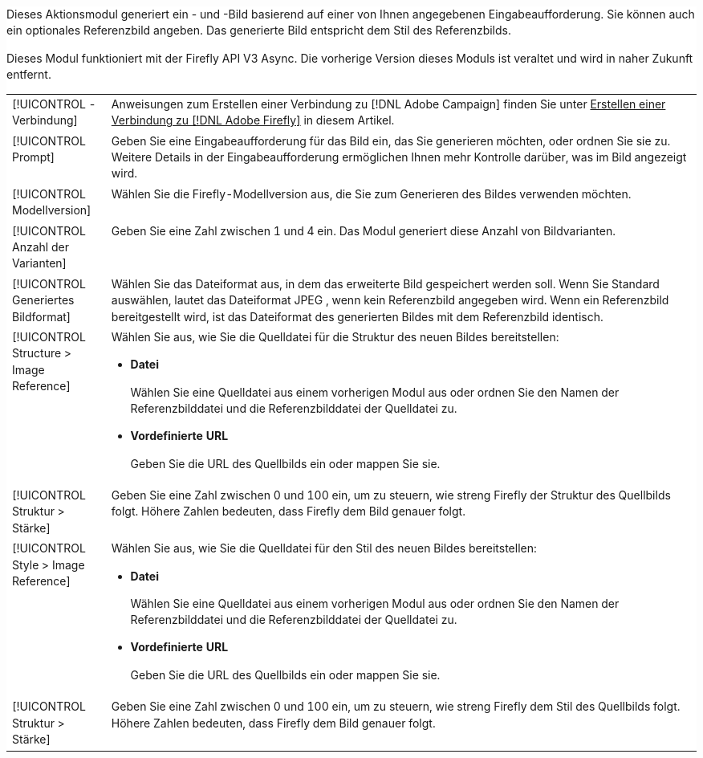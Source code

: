 Dieses Aktionsmodul generiert ein - und -Bild basierend auf einer von Ihnen angegebenen Eingabeaufforderung. Sie können auch ein optionales Referenzbild angeben. Das generierte Bild entspricht dem Stil des Referenzbilds.

Dieses Modul funktioniert mit der Firefly API V3 Async. Die vorherige Version dieses Moduls ist veraltet und wird in naher Zukunft entfernt.

<table style="table-layout:auto"> 
 <col> 
 <col> 
 <tbody> 
  <tr> 
   <td role="rowheader">[!UICONTROL -Verbindung]</td> 
   <td>Anweisungen zum Erstellen einer Verbindung zu [!DNL Adobe Campaign] finden Sie unter <a href="#create-a-connection-to-adobe-firefly" class="MCXref xref" >Erstellen einer Verbindung zu [!DNL Adobe Firefly]</a> in diesem Artikel.</td> 
  </tr> 
  <tr> 
   <td role="rowheader">[!UICONTROL Prompt]</td> 
   <td>Geben Sie eine Eingabeaufforderung für das Bild ein, das Sie generieren möchten, oder ordnen Sie sie zu. Weitere Details in der Eingabeaufforderung ermöglichen Ihnen mehr Kontrolle darüber, was im Bild angezeigt wird.</td> 
  </tr> 
  <tr> 
   <td role="rowheader">[!UICONTROL Modellversion]</td> 
   <td>Wählen Sie die Firefly-Modellversion aus, die Sie zum Generieren des Bildes verwenden möchten.</td> 
  </tr> 
  <tr> 
   <td role="rowheader">[!UICONTROL Anzahl der Varianten]</td> 
   <td>Geben Sie eine Zahl zwischen 1 und 4 ein. Das Modul generiert diese Anzahl von Bildvarianten.</td> 
  </tr> 
  <tr> 
   <td role="rowheader">[!UICONTROL Generiertes Bildformat]</td> 
   <td>Wählen Sie das Dateiformat aus, in dem das erweiterte Bild gespeichert werden soll. Wenn Sie Standard auswählen, lautet das Dateiformat JPEG , wenn kein Referenzbild angegeben wird. Wenn ein Referenzbild bereitgestellt wird, ist das Dateiformat des generierten Bildes mit dem Referenzbild identisch.</td> 
  </tr> 
  <tr> 
   <td role="rowheader">[!UICONTROL Structure &gt; Image Reference]</td> 
    <td>Wählen Sie aus, wie Sie die Quelldatei für die Struktur des neuen Bildes bereitstellen:<ul><li><p><b>Datei</b></p><p>Wählen Sie eine Quelldatei aus einem vorherigen Modul aus oder ordnen Sie den Namen der Referenzbilddatei und die Referenzbilddatei der Quelldatei zu.</p></li><li><p><b>Vordefinierte URL</b></p><p>Geben Sie die URL des Quellbilds ein oder mappen Sie sie.</p></li></ul></td> 
  </tr> 
  <tr> 
   <td role="rowheader">[!UICONTROL Struktur &gt; Stärke]</td> 
    <td>Geben Sie eine Zahl zwischen 0 und 100 ein, um zu steuern, wie streng Firefly der Struktur des Quellbilds folgt. Höhere Zahlen bedeuten, dass Firefly dem Bild genauer folgt.</td> 
  </tr> 
  <tr> 
   <td role="rowheader">[!UICONTROL Style &gt; Image Reference]</td> 
    <td>Wählen Sie aus, wie Sie die Quelldatei für den Stil des neuen Bildes bereitstellen:<ul><li><p><b>Datei</b></p><p>Wählen Sie eine Quelldatei aus einem vorherigen Modul aus oder ordnen Sie den Namen der Referenzbilddatei und die Referenzbilddatei der Quelldatei zu.</p></li><li><p><b>Vordefinierte URL</b></p><p>Geben Sie die URL des Quellbilds ein oder mappen Sie sie.</p></li></ul></td> 
  </tr> 
  <tr> 
   <td role="rowheader">[!UICONTROL Struktur &gt; Stärke]</td> 
    <td>Geben Sie eine Zahl zwischen 0 und 100 ein, um zu steuern, wie streng Firefly dem Stil des Quellbilds folgt. Höhere Zahlen bedeuten, dass Firefly dem Bild genauer folgt.</td> 
  </tr> 